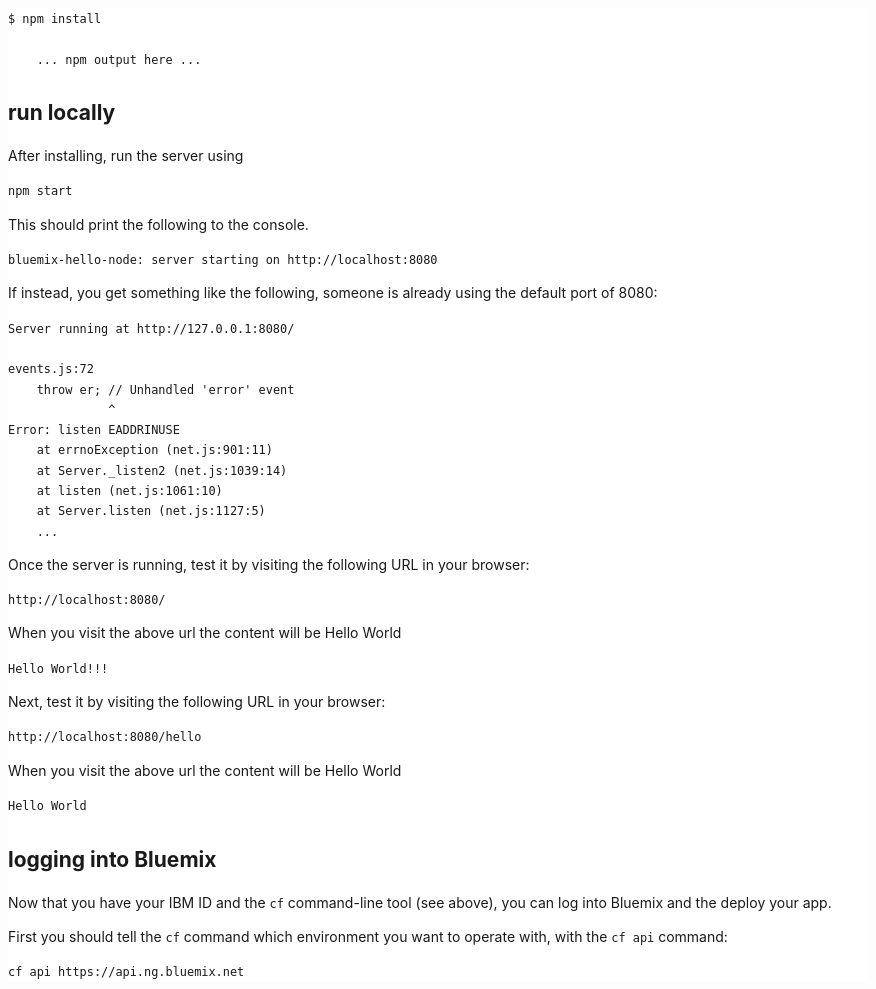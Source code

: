     $ npm install

        ... npm output here ...


run locally
--------------------------------------------------------------------------------

After installing, run the server using

    npm start

This should print the following to the console.

    bluemix-hello-node: server starting on http://localhost:8080

If instead, you get something like the following, someone is already
using the default port of 8080:

    Server running at http://127.0.0.1:8080/

    events.js:72
        throw er; // Unhandled 'error' event
                  ^
    Error: listen EADDRINUSE
        at errnoException (net.js:901:11)
        at Server._listen2 (net.js:1039:14)
        at listen (net.js:1061:10)
        at Server.listen (net.js:1127:5)
        ...

Once the server is running, test it by visiting the following URL in your
browser:

    http://localhost:8080/

When you visit the above url the content will be Hello World

    Hello World!!!


Next, test it by visiting the following URL in your
browser:

    http://localhost:8080/hello

When you visit the above url the content will be Hello World

    Hello World



logging into Bluemix
--------------------------------------------------------------------------------

Now that you have your IBM ID and the `cf` command-line tool (see above),
you can log into Bluemix and the deploy your app.

First you should tell the `cf` command which environment you want to operate
with, with the `cf api` command:

    cf api https://api.ng.bluemix.net
